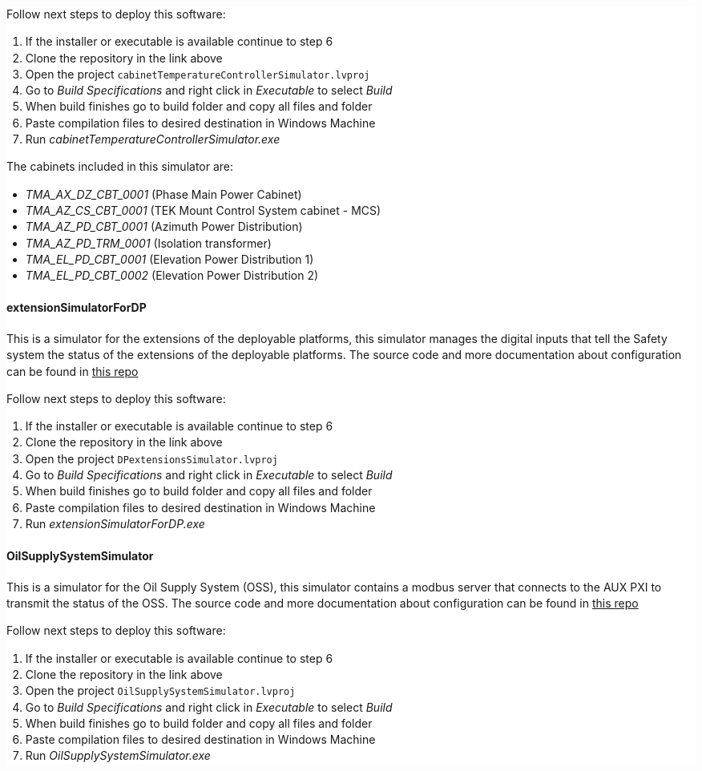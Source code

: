 Follow next steps to deploy this software:

1. If the installer or executable is available continue to step 6
2. Clone the repository in the link above
3. Open the project `cabinetTemperatureControllerSimulator.lvproj`
4. Go to *Build Specifications* and right click in *Executable* to select *Build*
5. When build finishes go to build folder and copy all files and folder
6. Paste compilation files to desired destination in Windows Machine
7. Run *cabinetTemperatureControllerSimulator.exe*

The cabinets included in this simulator are:

- *TMA_AX_DZ_CBT_0001* (Phase Main Power Cabinet)
- *TMA_AZ_CS_CBT_0001* (TEK Mount Control System cabinet - MCS)
- *TMA_AZ_PD_CBT_0001* (Azimuth Power Distribution)
- *TMA_AZ_PD_TRM_0001* (Isolation transformer)
- *TMA_EL_PD_CBT_0001* (Elevation Power Distribution 1)
- *TMA_EL_PD_CBT_0002* (Elevation Power Distribution 2)

#### extensionSimulatorForDP

This is a simulator for the extensions of the deployable platforms, this simulator manages the digital inputs that tell
the Safety system the status of the extensions of the deployable platforms. The source code and more documentation about
configuration can be found in
[this repo](https://github.com/lsst-ts/ts_tma_hil_deployable-platform-extensions-simulator)

Follow next steps to deploy this software:

1. If the installer or executable is available continue to step 6
2. Clone the repository in the link above
3. Open the project `DPextensionsSimulator.lvproj`
4. Go to *Build Specifications* and right click in *Executable* to select *Build*
5. When build finishes go to build folder and copy all files and folder
6. Paste compilation files to desired destination in Windows Machine
7. Run *extensionSimulatorForDP.exe*

#### OilSupplySystemSimulator

This is a simulator for the Oil Supply System (OSS), this simulator contains a modbus server that connects to the AUX
PXI to transmit the status of the OSS. The source code and more documentation about configuration can be found in
[this repo](https://github.com/lsst-ts/ts_tma_hil_oil-supply-system_oil-supply-system-simulator)

Follow next steps to deploy this software:

1. If the installer or executable is available continue to step 6
2. Clone the repository in the link above
3. Open the project `OilSupplySystemSimulator.lvproj`
4. Go to *Build Specifications* and right click in *Executable* to select *Build*
5. When build finishes go to build folder and copy all files and folder
6. Paste compilation files to desired destination in Windows Machine
7. Run *OilSupplySystemSimulator.exe*
